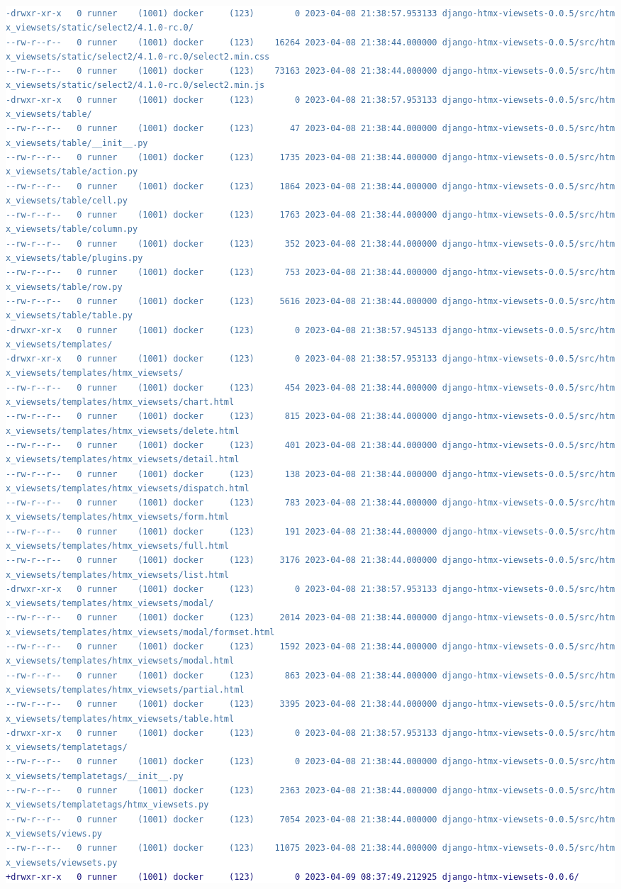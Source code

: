 ```diff
-drwxr-xr-x   0 runner    (1001) docker     (123)        0 2023-04-08 21:38:57.953133 django-htmx-viewsets-0.0.5/src/htmx_viewsets/static/select2/4.1.0-rc.0/
--rw-r--r--   0 runner    (1001) docker     (123)    16264 2023-04-08 21:38:44.000000 django-htmx-viewsets-0.0.5/src/htmx_viewsets/static/select2/4.1.0-rc.0/select2.min.css
--rw-r--r--   0 runner    (1001) docker     (123)    73163 2023-04-08 21:38:44.000000 django-htmx-viewsets-0.0.5/src/htmx_viewsets/static/select2/4.1.0-rc.0/select2.min.js
-drwxr-xr-x   0 runner    (1001) docker     (123)        0 2023-04-08 21:38:57.953133 django-htmx-viewsets-0.0.5/src/htmx_viewsets/table/
--rw-r--r--   0 runner    (1001) docker     (123)       47 2023-04-08 21:38:44.000000 django-htmx-viewsets-0.0.5/src/htmx_viewsets/table/__init__.py
--rw-r--r--   0 runner    (1001) docker     (123)     1735 2023-04-08 21:38:44.000000 django-htmx-viewsets-0.0.5/src/htmx_viewsets/table/action.py
--rw-r--r--   0 runner    (1001) docker     (123)     1864 2023-04-08 21:38:44.000000 django-htmx-viewsets-0.0.5/src/htmx_viewsets/table/cell.py
--rw-r--r--   0 runner    (1001) docker     (123)     1763 2023-04-08 21:38:44.000000 django-htmx-viewsets-0.0.5/src/htmx_viewsets/table/column.py
--rw-r--r--   0 runner    (1001) docker     (123)      352 2023-04-08 21:38:44.000000 django-htmx-viewsets-0.0.5/src/htmx_viewsets/table/plugins.py
--rw-r--r--   0 runner    (1001) docker     (123)      753 2023-04-08 21:38:44.000000 django-htmx-viewsets-0.0.5/src/htmx_viewsets/table/row.py
--rw-r--r--   0 runner    (1001) docker     (123)     5616 2023-04-08 21:38:44.000000 django-htmx-viewsets-0.0.5/src/htmx_viewsets/table/table.py
-drwxr-xr-x   0 runner    (1001) docker     (123)        0 2023-04-08 21:38:57.945133 django-htmx-viewsets-0.0.5/src/htmx_viewsets/templates/
-drwxr-xr-x   0 runner    (1001) docker     (123)        0 2023-04-08 21:38:57.953133 django-htmx-viewsets-0.0.5/src/htmx_viewsets/templates/htmx_viewsets/
--rw-r--r--   0 runner    (1001) docker     (123)      454 2023-04-08 21:38:44.000000 django-htmx-viewsets-0.0.5/src/htmx_viewsets/templates/htmx_viewsets/chart.html
--rw-r--r--   0 runner    (1001) docker     (123)      815 2023-04-08 21:38:44.000000 django-htmx-viewsets-0.0.5/src/htmx_viewsets/templates/htmx_viewsets/delete.html
--rw-r--r--   0 runner    (1001) docker     (123)      401 2023-04-08 21:38:44.000000 django-htmx-viewsets-0.0.5/src/htmx_viewsets/templates/htmx_viewsets/detail.html
--rw-r--r--   0 runner    (1001) docker     (123)      138 2023-04-08 21:38:44.000000 django-htmx-viewsets-0.0.5/src/htmx_viewsets/templates/htmx_viewsets/dispatch.html
--rw-r--r--   0 runner    (1001) docker     (123)      783 2023-04-08 21:38:44.000000 django-htmx-viewsets-0.0.5/src/htmx_viewsets/templates/htmx_viewsets/form.html
--rw-r--r--   0 runner    (1001) docker     (123)      191 2023-04-08 21:38:44.000000 django-htmx-viewsets-0.0.5/src/htmx_viewsets/templates/htmx_viewsets/full.html
--rw-r--r--   0 runner    (1001) docker     (123)     3176 2023-04-08 21:38:44.000000 django-htmx-viewsets-0.0.5/src/htmx_viewsets/templates/htmx_viewsets/list.html
-drwxr-xr-x   0 runner    (1001) docker     (123)        0 2023-04-08 21:38:57.953133 django-htmx-viewsets-0.0.5/src/htmx_viewsets/templates/htmx_viewsets/modal/
--rw-r--r--   0 runner    (1001) docker     (123)     2014 2023-04-08 21:38:44.000000 django-htmx-viewsets-0.0.5/src/htmx_viewsets/templates/htmx_viewsets/modal/formset.html
--rw-r--r--   0 runner    (1001) docker     (123)     1592 2023-04-08 21:38:44.000000 django-htmx-viewsets-0.0.5/src/htmx_viewsets/templates/htmx_viewsets/modal.html
--rw-r--r--   0 runner    (1001) docker     (123)      863 2023-04-08 21:38:44.000000 django-htmx-viewsets-0.0.5/src/htmx_viewsets/templates/htmx_viewsets/partial.html
--rw-r--r--   0 runner    (1001) docker     (123)     3395 2023-04-08 21:38:44.000000 django-htmx-viewsets-0.0.5/src/htmx_viewsets/templates/htmx_viewsets/table.html
-drwxr-xr-x   0 runner    (1001) docker     (123)        0 2023-04-08 21:38:57.953133 django-htmx-viewsets-0.0.5/src/htmx_viewsets/templatetags/
--rw-r--r--   0 runner    (1001) docker     (123)        0 2023-04-08 21:38:44.000000 django-htmx-viewsets-0.0.5/src/htmx_viewsets/templatetags/__init__.py
--rw-r--r--   0 runner    (1001) docker     (123)     2363 2023-04-08 21:38:44.000000 django-htmx-viewsets-0.0.5/src/htmx_viewsets/templatetags/htmx_viewsets.py
--rw-r--r--   0 runner    (1001) docker     (123)     7054 2023-04-08 21:38:44.000000 django-htmx-viewsets-0.0.5/src/htmx_viewsets/views.py
--rw-r--r--   0 runner    (1001) docker     (123)    11075 2023-04-08 21:38:44.000000 django-htmx-viewsets-0.0.5/src/htmx_viewsets/viewsets.py
+drwxr-xr-x   0 runner    (1001) docker     (123)        0 2023-04-09 08:37:49.212925 django-htmx-viewsets-0.0.6/
```